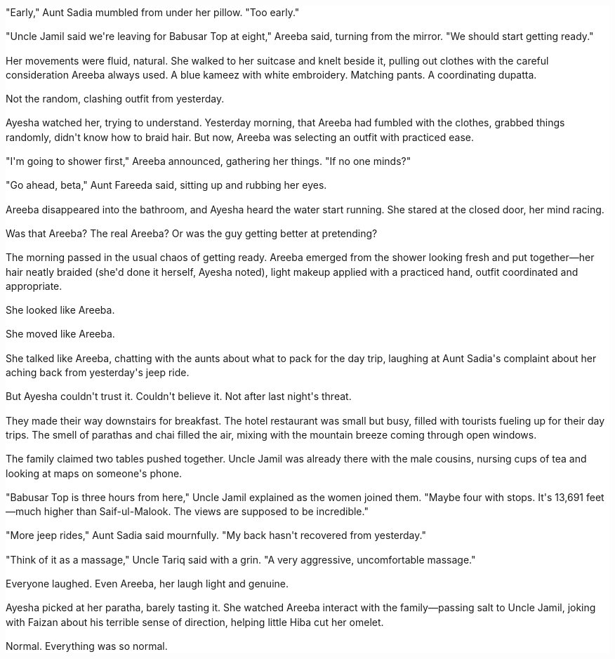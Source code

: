 "Early," Aunt Sadia mumbled from under her pillow. "Too early."

"Uncle Jamil said we're leaving for Babusar Top at eight," Areeba said, turning from the mirror. "We should start getting ready."

Her movements were fluid, natural. She walked to her suitcase and knelt beside it, pulling out clothes with the careful consideration Areeba always used. A blue kameez with white embroidery. Matching pants. A coordinating dupatta.

Not the random, clashing outfit from yesterday.

Ayesha watched her, trying to understand. Yesterday morning, that Areeba had fumbled with the clothes, grabbed things randomly, didn't know how to braid hair. But now, Areeba was selecting an outfit with practiced ease.

"I'm going to shower first," Areeba announced, gathering her things. "If no one minds?"

"Go ahead, beta," Aunt Fareeda said, sitting up and rubbing her eyes.

Areeba disappeared into the bathroom, and Ayesha heard the water start running. She stared at the closed door, her mind racing.

Was that Areeba? The real Areeba? Or was the guy getting better at pretending?

The morning passed in the usual chaos of getting ready. Areeba emerged from the shower looking fresh and put together—her hair neatly braided (she'd done it herself, Ayesha noted), light makeup applied with a practiced hand, outfit coordinated and appropriate.

She looked like Areeba.

She moved like Areeba.

She talked like Areeba, chatting with the aunts about what to pack for the day trip, laughing at Aunt Sadia's complaint about her aching back from yesterday's jeep ride.

But Ayesha couldn't trust it. Couldn't believe it. Not after last night's threat.

They made their way downstairs for breakfast. The hotel restaurant was small but busy, filled with tourists fueling up for their day trips. The smell of parathas and chai filled the air, mixing with the mountain breeze coming through open windows.

The family claimed two tables pushed together. Uncle Jamil was already there with the male cousins, nursing cups of tea and looking at maps on someone's phone.

"Babusar Top is three hours from here," Uncle Jamil explained as the women joined them. "Maybe four with stops. It's 13,691 feet—much higher than Saif-ul-Malook. The views are supposed to be incredible."

"More jeep rides," Aunt Sadia said mournfully. "My back hasn't recovered from yesterday."

"Think of it as a massage," Uncle Tariq said with a grin. "A very aggressive, uncomfortable massage."

Everyone laughed. Even Areeba, her laugh light and genuine.

Ayesha picked at her paratha, barely tasting it. She watched Areeba interact with the family—passing salt to Uncle Jamil, joking with Faizan about his terrible sense of direction, helping little Hiba cut her omelet.

Normal. Everything was so normal.
